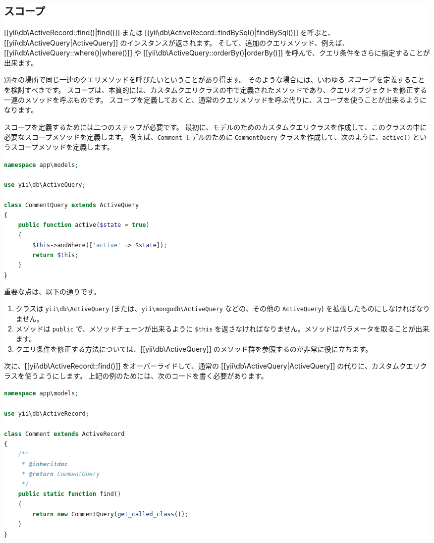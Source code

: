 
スコープ
--------

[[yii\db\ActiveRecord::find()|find()]] または [[yii\db\ActiveRecord::findBySql()|findBySql()]] を呼ぶと、[[yii\db\ActiveQuery|ActiveQuery]] のインスタンスが返されます。
そして、追加のクエリメソッド、例えば、[[yii\db\ActiveQuery::where()|where()]] や [[yii\db\ActiveQuery::orderBy()|orderBy()]] を呼んで、クエリ条件をさらに指定することが出来ます。

別々の場所で同じ一連のクエリメソッドを呼びたいということがあり得ます。
そのような場合には、いわゆる *スコープ* を定義することを検討すべきです。
スコープは、本質的には、カスタムクエリクラスの中で定義されたメソッドであり、クエリオブジェクトを修正する一連のメソッドを呼ぶものです。
スコープを定義しておくと、通常のクエリメソッドを呼ぶ代りに、スコープを使うことが出来るようになります。

スコープを定義するためには二つのステップが必要です。
最初に、モデルのためのカスタムクエリクラスを作成して、このクラスの中に必要なスコープメソッドを定義します。
例えば、`Comment` モデルのために `CommentQuery` クラスを作成して、次のように、`active()` というスコープメソッドを定義します。

```php
namespace app\models;

use yii\db\ActiveQuery;

class CommentQuery extends ActiveQuery
{
    public function active($state = true)
    {
        $this->andWhere(['active' => $state]);
        return $this;
    }
}
```

重要な点は、以下の通りです。

1. クラスは `yii\db\ActiveQuery` (または、`yii\mongodb\ActiveQuery` などの、その他の `ActiveQuery`) を拡張したものにしなければなりません。
2. メソッドは `public` で、メソッドチェーンが出来るように `$this` を返さなければなりません。メソッドはパラメータを取ることが出来ます。
3. クエリ条件を修正する方法については、[[yii\db\ActiveQuery]] のメソッド群を参照するのが非常に役に立ちます。

次に、[[yii\db\ActiveRecord::find()]] をオーバーライドして、通常の [[yii\db\ActiveQuery|ActiveQuery]] の代りに、カスタムクエリクラスを使うようにします。
上記の例のためには、次のコードを書く必要があります。

```php
namespace app\models;

use yii\db\ActiveRecord;

class Comment extends ActiveRecord
{
    /**
     * @inheritdoc
     * @return CommentQuery
     */
    public static function find()
    {
        return new CommentQuery(get_called_class());
    }
}
```


[連結テーブル]: https://en.wikipedia.org/wiki/Junction_table "Junction table on Wikipedia"